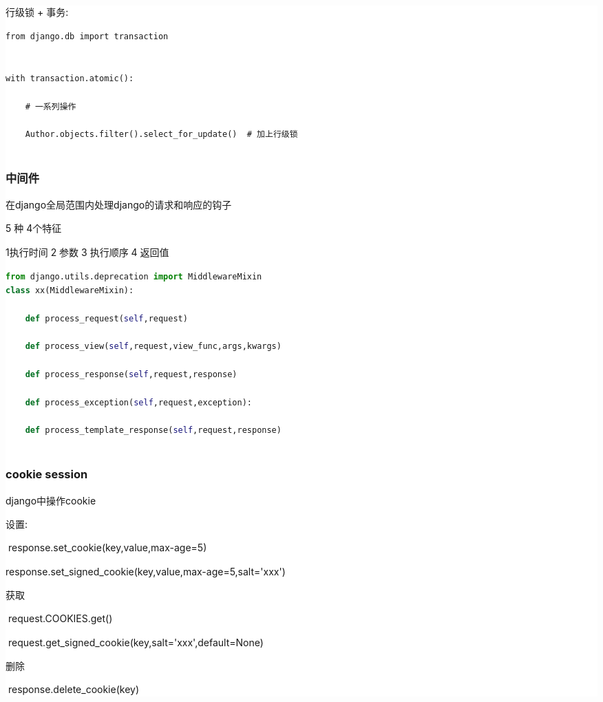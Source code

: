行级锁 + 事务:

```
from django.db import transaction


with transaction.atomic():

    # 一系列操作

    Author.objects.filter().select_for_update()  # 加上行级锁
    
```

### 中间件

在django全局范围内处理django的请求和响应的钩子

5 种 4个特征

1执行时间 2 参数  3 执行顺序 4 返回值

```python 
from django.utils.deprecation import MiddlewareMixin
class xx(MiddlewareMixin):
    
    def process_request(self,request)
    
    def process_view(self,request,view_func,args,kwargs)
    
    def process_response(self,request,response)
    
    def process_exception(self,request,exception):
        
    def process_template_response(self,request,response)
   
```

### cookie session

django中操作cookie

设置:

​	response.set_cookie(key,value,max-age=5)

   response.set_signed_cookie(key,value,max-age=5,salt='xxx')

获取

​	request.COOKIES.get()

​    request.get_signed_cookie(key,salt='xxx',default=None)

删除

​	response.delete_cookie(key)
